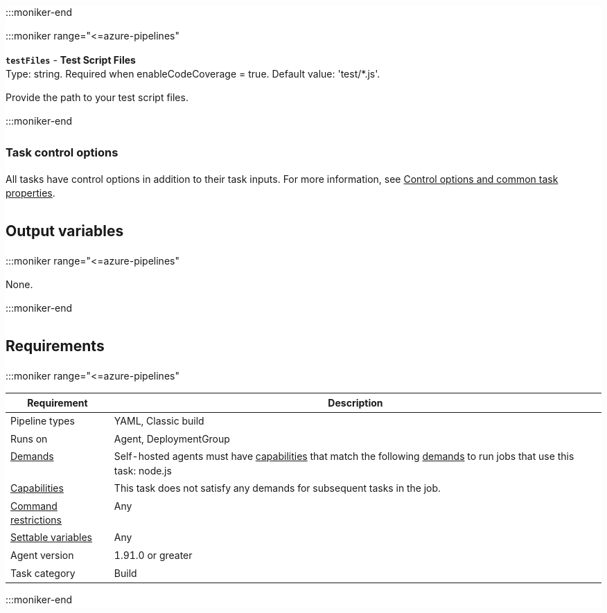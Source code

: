 
:::moniker-end


:::moniker range="<=azure-pipelines"

**`testFiles`** - **Test Script Files**<br>
Type: string. Required when enableCodeCoverage = true. Default value: 'test/*.js'.<br>

Provide the path to your test script files.


:::moniker-end


### Task control options

All tasks have control options in addition to their task inputs. For more information, see [Control options and common task properties](/azure/devops/pipelines/yaml-schema/steps-task#common-task-properties).



## Output variables

:::moniker range="<=azure-pipelines"

None.

:::moniker-end













## Requirements

:::moniker range="<=azure-pipelines"

| Requirement | Description |
|-------------|-------------|
| Pipeline types | YAML, Classic build |
| Runs on | Agent, DeploymentGroup |
| [Demands](/azure/devops/pipelines/process/demands) | Self-hosted agents must have [capabilities](/azure/devops/pipelines/agents/agents#capabilities) that match the following [demands](/azure/devops/pipelines/process/demands) to run jobs that use this task: node.js |
| [Capabilities](/azure/devops/pipelines/agents/agents#capabilities) | This task does not satisfy any demands for subsequent tasks in the job. |
| [Command restrictions](/azure/devops/pipelines/security/templates#agent-logging-command-restrictions) | Any |
| [Settable variables](/azure/devops/pipelines/security/templates#agent-logging-command-restrictions) | Any |
| Agent version |  1.91.0 or greater |
| Task category | Build |

:::moniker-end





